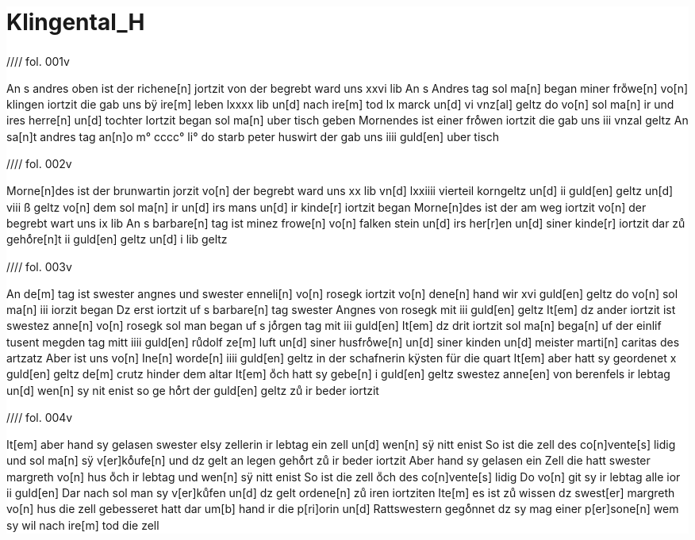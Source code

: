 
Klingental_H
============
  
  
//// fol. 001v

An s andres oben ist der richene\[n] jortzit von
der begrebt ward uns xxvi lib
An s Andres tag sol ma\[n] began miner froͧwe\[n]
vo\[n] klingen iortzit die gab uns bÿ ire\[m] leben
lxxxx lib un\[d] nach ire\[m] tod lx marck un\[d] vi vnz\[al]
geltz do vo\[n] sol ma\[n] ir und ires herre\[n] un\[d] tochter
Iortzit began sol ma\[n] uber tisch geben
Mornendes ist einer froͤwen iortzit die gab
uns iii vnzal geltz
An sa\[n]t andres tag an\[n]o m° cccc° li° do starb peter
huswirt der gab uns iiii guld\[en] uber tisch  
  
//// fol. 002v

Morne\[n]des ist der brunwartin jorzit vo\[n] der
begrebt ward uns xx lib vn\[d] lxxiiii vierteil
korngeltz un\[d] ii guld\[en] geltz un\[d] viii ß geltz vo\[n]
dem sol ma\[n] ir un\[d] irs mans un\[d] ir kinde\[r] iortzit
began
Morne\[n]des ist der am weg iortzit vo\[n] der begrebt
wart uns ix lib
An s barbare\[n] tag ist minez frowe\[n] vo\[n] falken
stein un\[d] irs her\[r]en un\[d] siner kinde\[r] iortzit dar
zuͦ gehoͤre\[n]t ii guld\[en] geltz un\[d] i lib geltz  
  
//// fol. 003v

An de\[m] tag ist swester angnes und swester enneli\[n]
vo\[n] rosegk iortzit vo\[n] dene\[n] hand wir xvi guld\[en]
geltz do vo\[n] sol ma\[n] iii iorzit began Dz erst
iortzit uf s barbare\[n] tag swester Angnes von
rosegk mit iii guld\[en] geltz
It\[em] dz ander iortzit ist swestez anne\[n] vo\[n] rosegk sol
man began uf s joͤrgen tag mit iii guld\[en]
It\[em] dz drit iortzit sol ma\[n] bega\[n] uf der einlif tusent
megden tag mitt iiii guld\[en] ruͦdolf ze\[m] luft un\[d]
siner husfroͤwe\[n] un\[d] siner kinden un\[d] meister marti\[n]
caritas des artzatz
Aber ist uns vo\[n] Ine\[n] worde\[n] iiii guld\[en] geltz in der
schafnerin kÿsten für die quart
It\[em] aber hatt sy geordenet x guld\[en] geltz de\[m] crutz
hinder dem altar
It\[em] oͧch hatt sy gebe\[n] i guld\[en] geltz swestez anne\[en] von
berenfels ir lebtag un\[d] wen\[n] sy nit enist so ge
hoͤrt der guld\[en] geltz zuͦ ir beder iortzit  
  
//// fol. 004v

It\[em] aber hand sy gelasen swester elsy zellerin ir
lebtag ein zell un\[d] wen\[n] sÿ nitt enist So ist die
zell des co\[n]vente\[s] lidig und sol ma\[n] sÿ v\[er]koͤufe\[n]
und dz gelt an legen gehoͤrt zuͦ ir beder iortzit
Aber hand sy gelasen ein Zell die hatt swester
margreth vo\[n] hus oͧch ir lebtag und wen\[n] sÿ
nitt enist So ist die zell oͧch des co\[n]vente\[s] lidig
Do vo\[n] git sy ir lebtag alle ior ii guld\[en] Dar nach
sol man sy v\[er]kuͦfen un\[d] dz gelt ordene\[n] zuͦ iren
iortziten Ite\[m] es ist zuͦ wissen dz swest\[er] margreth
vo\[n] hus die zell gebesseret hatt dar um\[b] hand ir
die p\[ri]orin un\[d] Rattswestern gegoͤnnet dz sy mag
einer p\[er]sone\[n] wem sy wil nach ire\[m] tod die zell